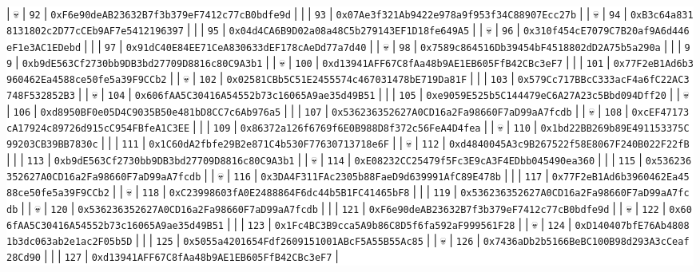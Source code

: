 | 💀 | `92` | `0xF6e90deAB23632B7f3b379eF7412c77cB0bdfe9d` |
|  | `93` | `0x07Ae3f321Ab9422e978a9f953f34C88907Ecc27b` |
| 💀 | `94` | `0xB3c64a8318131802c2D77cCEb9AF7e5412196397` |
|  | `95` | `0x04d4CA6B9D02a08a48C5b279143EF1D18fe649A5` |
| 💀 | `96` | `0x310f454cE7079C7B20af9A6d446eF1e3AC1EDebd` |
|  | `97` | `0x91dC40E84EE71CeA830633dEF178cAeDd77a7d40` |
| 💀 | `98` | `0x7589c864516Db39454bF4518802dD2A75b5a290a` |
|  | `99` | `0xb9dE563Cf2730bb9DB3bd27709D8816c80C9A3b1` |
| 💀 | `100` | `0xd13941AFF67C8fAa48b9AE1EB605FfB42CBc3eF7` |
|  | `101` | `0x77F2eB1Ad6b3960462Ea4588ce50fe5a39F9CCb2` |
| 💀 | `102` | `0x02581CBb5C51E2455574c467031478bE719Da81F` |
|  | `103` | `0x579Cc717BBcC333acF4a6fC22AC3748F532852B3` |
| 💀 | `104` | `0x606fAA5C30416A54552b73c16065A9ae35d49B51` |
|  | `105` | `0xe9059E525b5C144479eC6A27A23c5Bbd094Dff20` |
| 💀 | `106` | `0xd8950BF0e05D4C9035B50e481bD8CC7c6Ab976a5` |
|  | `107` | `0x536236352627A0CD16a2Fa98660F7aD99aA7fcdb` |
| 💀 | `108` | `0xcEF47173cA17924c89726d915cC954FBfeA1C3EE` |
|  | `109` | `0x86372a126f6769f6E0B988D8f372c56FeA4D4fea` |
| 💀 | `110` | `0x1bd22BB269b89E491153375C99203CB39BB7830c` |
|  | `111` | `0x1C60dA2fbfe29B2e871C4b530F77630713718e6F` |
| 💀 | `112` | `0xd4840045A3c9B267522f58E8067F240B022F22fB` |
|  | `113` | `0xb9dE563Cf2730bb9DB3bd27709D8816c80C9A3b1` |
| 💀 | `114` | `0xE08232CC25479f5Fc3E9cA3F4EDbb045490ea360` |
|  | `115` | `0x536236352627A0CD16a2Fa98660F7aD99aA7fcdb` |
| 💀 | `116` | `0x3DA4F311FAc2305b88FaeD9d639991AfC89E478b` |
|  | `117` | `0x77F2eB1Ad6b3960462Ea4588ce50fe5a39F9CCb2` |
| 💀 | `118` | `0xC23998603fA0E2488864F6dc44b5B1FC41465bF8` |
|  | `119` | `0x536236352627A0CD16a2Fa98660F7aD99aA7fcdb` |
| 💀 | `120` | `0x536236352627A0CD16a2Fa98660F7aD99aA7fcdb` |
|  | `121` | `0xF6e90deAB23632B7f3b379eF7412c77cB0bdfe9d` |
| 💀 | `122` | `0x606fAA5C30416A54552b73c16065A9ae35d49B51` |
|  | `123` | `0x1Fc4BC3B9cca5A9b86C8D5f6fa592aF999561F28` |
| 💀 | `124` | `0xD140407bfE76Ab48081b3dc063ab2e1ac2F05b5D` |
|  | `125` | `0x5055a4201654Fdf2609151001ABcF5A55B55Ac85` |
| 💀 | `126` | `0x7436aDb2b5166BeBC100B98d293A3cCeaf28Cd90` |
|  | `127` | `0xd13941AFF67C8fAa48b9AE1EB605FfB42CBc3eF7` |
